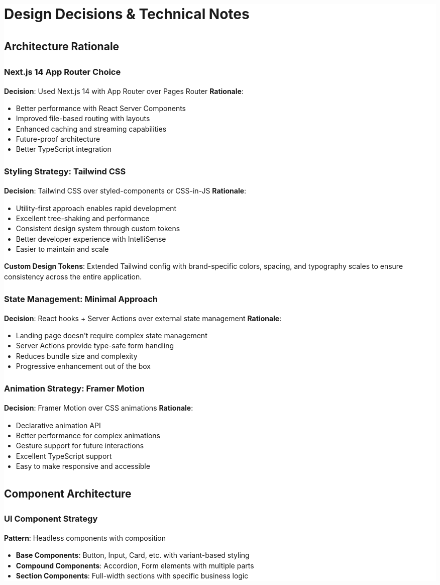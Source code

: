 # Design Decisions & Technical Notes

## Architecture Rationale

### Next.js 14 App Router Choice
**Decision**: Used Next.js 14 with App Router over Pages Router
**Rationale**: 
- Better performance with React Server Components
- Improved file-based routing with layouts
- Enhanced caching and streaming capabilities
- Future-proof architecture
- Better TypeScript integration

### Styling Strategy: Tailwind CSS
**Decision**: Tailwind CSS over styled-components or CSS-in-JS
**Rationale**:
- Utility-first approach enables rapid development
- Excellent tree-shaking and performance
- Consistent design system through custom tokens
- Better developer experience with IntelliSense
- Easier to maintain and scale

**Custom Design Tokens**: Extended Tailwind config with brand-specific colors, spacing, and typography scales to ensure consistency across the entire application.

### State Management: Minimal Approach
**Decision**: React hooks + Server Actions over external state management
**Rationale**:
- Landing page doesn't require complex state management
- Server Actions provide type-safe form handling
- Reduces bundle size and complexity
- Progressive enhancement out of the box

### Animation Strategy: Framer Motion
**Decision**: Framer Motion over CSS animations
**Rationale**:
- Declarative animation API
- Better performance for complex animations
- Gesture support for future interactions
- Excellent TypeScript support
- Easy to make responsive and accessible

## Component Architecture

### UI Component Strategy
**Pattern**: Headless components with composition
- **Base Components**: Button, Input, Card, etc. with variant-based styling
- **Compound Components**: Accordion, Form elements with multiple parts
- **Section Components**: Full-width sections with specific business logic
